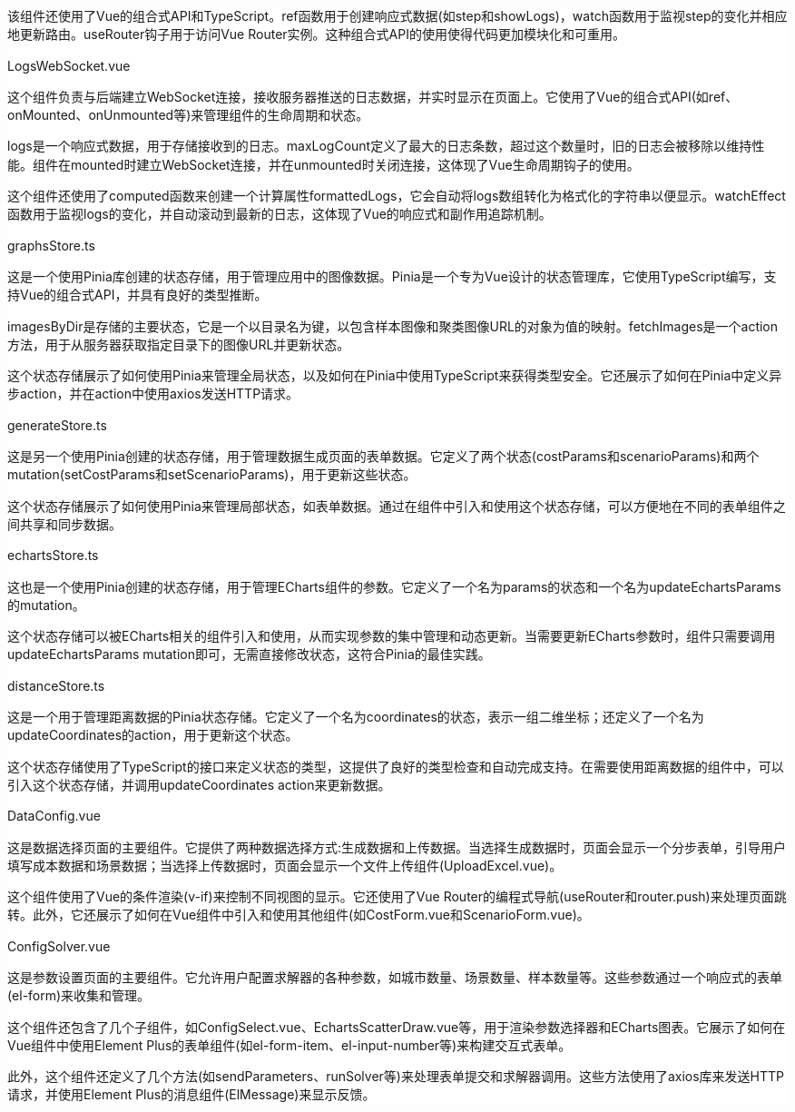 该组件还使用了Vue的组合式API和TypeScript。ref函数用于创建响应式数据(如step和showLogs)，watch函数用于监视step的变化并相应地更新路由。useRouter钩子用于访问Vue Router实例。这种组合式API的使用使得代码更加模块化和可重用。

LogsWebSocket.vue

这个组件负责与后端建立WebSocket连接，接收服务器推送的日志数据，并实时显示在页面上。它使用了Vue的组合式API(如ref、onMounted、onUnmounted等)来管理组件的生命周期和状态。

logs是一个响应式数据，用于存储接收到的日志。maxLogCount定义了最大的日志条数，超过这个数量时，旧的日志会被移除以维持性能。组件在mounted时建立WebSocket连接，并在unmounted时关闭连接，这体现了Vue生命周期钩子的使用。

这个组件还使用了computed函数来创建一个计算属性formattedLogs，它会自动将logs数组转化为格式化的字符串以便显示。watchEffect函数用于监视logs的变化，并自动滚动到最新的日志，这体现了Vue的响应式和副作用追踪机制。

graphsStore.ts

这是一个使用Pinia库创建的状态存储，用于管理应用中的图像数据。Pinia是一个专为Vue设计的状态管理库，它使用TypeScript编写，支持Vue的组合式API，并具有良好的类型推断。

imagesByDir是存储的主要状态，它是一个以目录名为键，以包含样本图像和聚类图像URL的对象为值的映射。fetchImages是一个action方法，用于从服务器获取指定目录下的图像URL并更新状态。

这个状态存储展示了如何使用Pinia来管理全局状态，以及如何在Pinia中使用TypeScript来获得类型安全。它还展示了如何在Pinia中定义异步action，并在action中使用axios发送HTTP请求。

generateStore.ts

这是另一个使用Pinia创建的状态存储，用于管理数据生成页面的表单数据。它定义了两个状态(costParams和scenarioParams)和两个mutation(setCostParams和setScenarioParams)，用于更新这些状态。

这个状态存储展示了如何使用Pinia来管理局部状态，如表单数据。通过在组件中引入和使用这个状态存储，可以方便地在不同的表单组件之间共享和同步数据。

echartsStore.ts

这也是一个使用Pinia创建的状态存储，用于管理ECharts组件的参数。它定义了一个名为params的状态和一个名为updateEchartsParams的mutation。

这个状态存储可以被ECharts相关的组件引入和使用，从而实现参数的集中管理和动态更新。当需要更新ECharts参数时，组件只需要调用updateEchartsParams mutation即可，无需直接修改状态，这符合Pinia的最佳实践。

distanceStore.ts

这是一个用于管理距离数据的Pinia状态存储。它定义了一个名为coordinates的状态，表示一组二维坐标；还定义了一个名为updateCoordinates的action，用于更新这个状态。

这个状态存储使用了TypeScript的接口来定义状态的类型，这提供了良好的类型检查和自动完成支持。在需要使用距离数据的组件中，可以引入这个状态存储，并调用updateCoordinates action来更新数据。

DataConfig.vue

这是数据选择页面的主要组件。它提供了两种数据选择方式:生成数据和上传数据。当选择生成数据时，页面会显示一个分步表单，引导用户填写成本数据和场景数据；当选择上传数据时，页面会显示一个文件上传组件(UploadExcel.vue)。

这个组件使用了Vue的条件渲染(v-if)来控制不同视图的显示。它还使用了Vue Router的编程式导航(useRouter和router.push)来处理页面跳转。此外，它还展示了如何在Vue组件中引入和使用其他组件(如CostForm.vue和ScenarioForm.vue)。

ConfigSolver.vue

这是参数设置页面的主要组件。它允许用户配置求解器的各种参数，如城市数量、场景数量、样本数量等。这些参数通过一个响应式的表单(el-form)来收集和管理。

这个组件还包含了几个子组件，如ConfigSelect.vue、EchartsScatterDraw.vue等，用于渲染参数选择器和ECharts图表。它展示了如何在Vue组件中使用Element Plus的表单组件(如el-form-item、el-input-number等)来构建交互式表单。

此外，这个组件还定义了几个方法(如sendParameters、runSolver等)来处理表单提交和求解器调用。这些方法使用了axios库来发送HTTP请求，并使用Element Plus的消息组件(ElMessage)来显示反馈。
